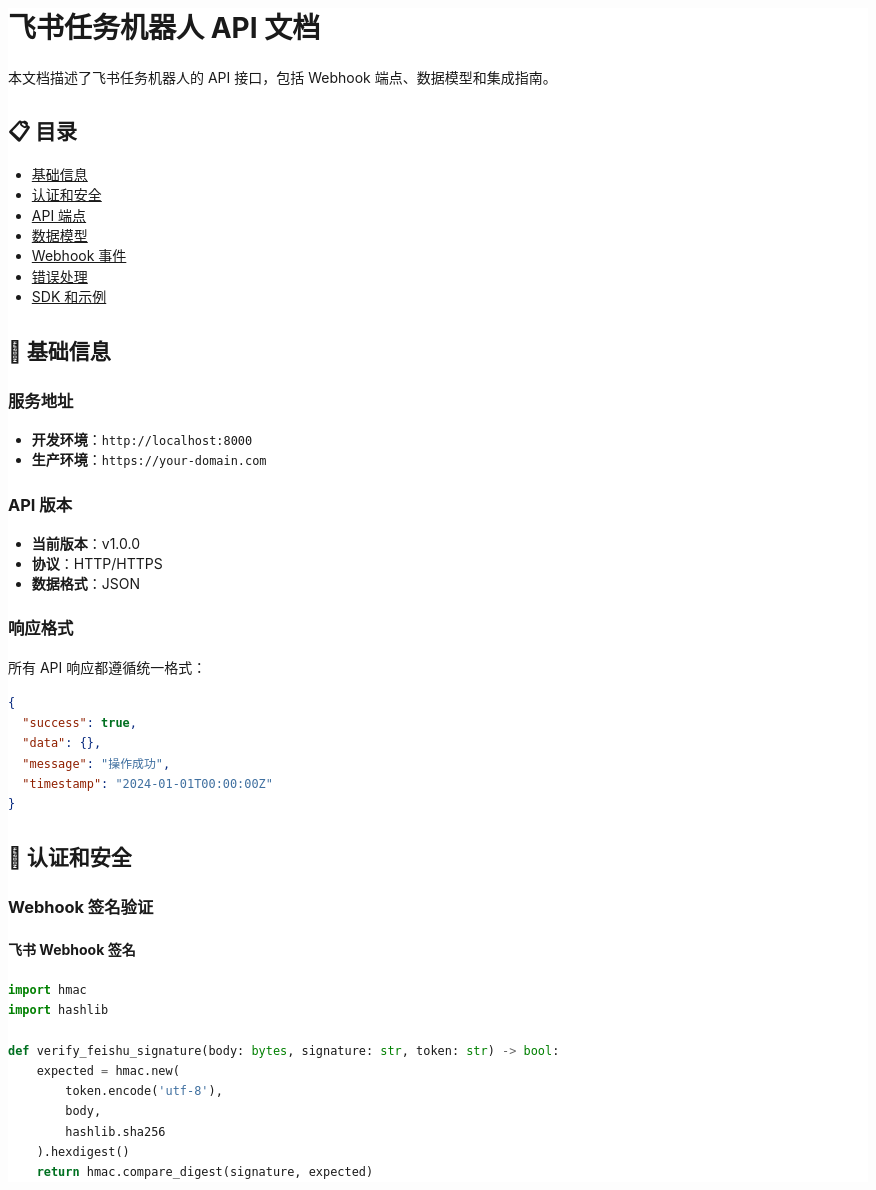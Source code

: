 # 飞书任务机器人 API 文档

本文档描述了飞书任务机器人的 API 接口，包括 Webhook 端点、数据模型和集成指南。

## 📋 目录

- [基础信息](#基础信息)
- [认证和安全](#认证和安全)
- [API 端点](#api-端点)
- [数据模型](#数据模型)
- [Webhook 事件](#webhook-事件)
- [错误处理](#错误处理)
- [SDK 和示例](#sdk-和示例)

## 🔧 基础信息

### 服务地址
- **开发环境**：`http://localhost:8000`
- **生产环境**：`https://your-domain.com`

### API 版本
- **当前版本**：v1.0.0
- **协议**：HTTP/HTTPS
- **数据格式**：JSON

### 响应格式
所有 API 响应都遵循统一格式：

```json
{
  "success": true,
  "data": {},
  "message": "操作成功",
  "timestamp": "2024-01-01T00:00:00Z"
}
```

## 🔐 认证和安全

### Webhook 签名验证

#### 飞书 Webhook 签名
```python
import hmac
import hashlib

def verify_feishu_signature(body: bytes, signature: str, token: str) -> bool:
    expected = hmac.new(
        token.encode('utf-8'),
        body,
        hashlib.sha256
    ).hexdigest()
    return hmac.compare_digest(signature, expected)
```
